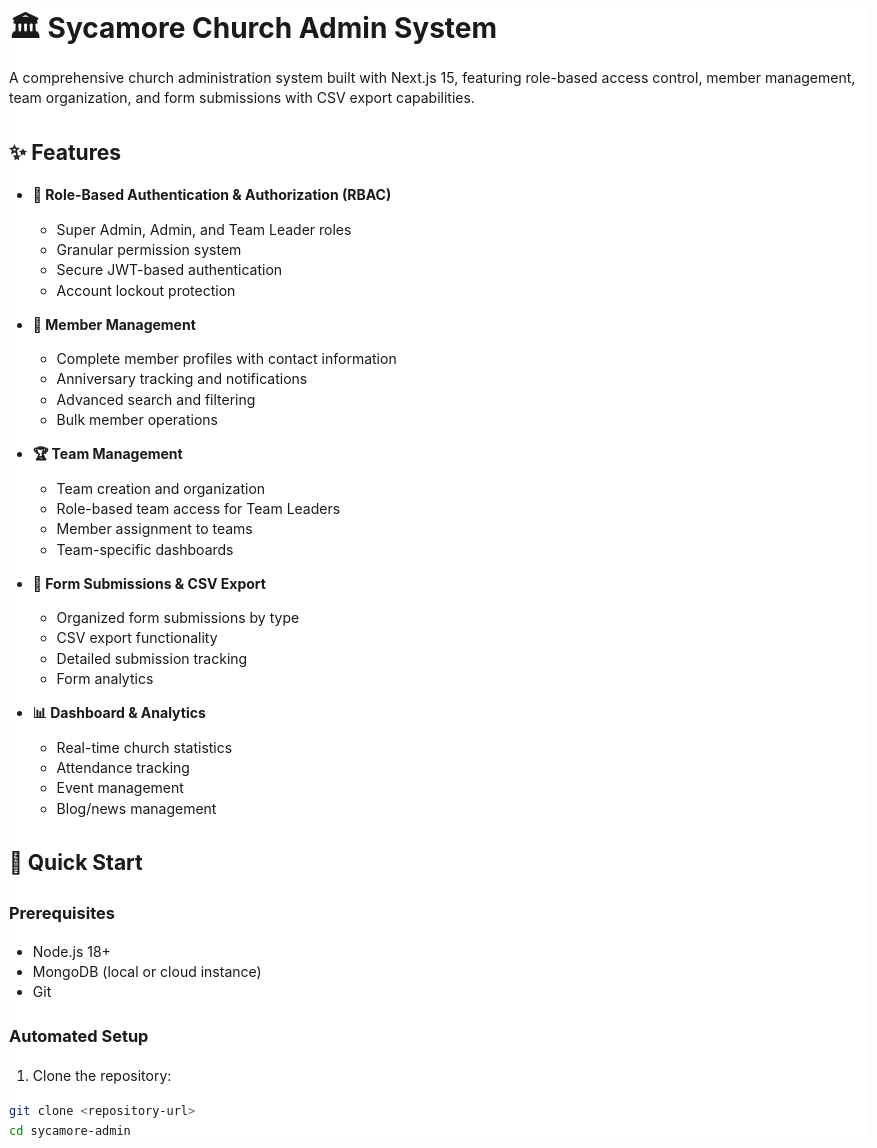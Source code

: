 # 🏛️ Sycamore Church Admin System

A comprehensive church administration system built with Next.js 15, featuring role-based access control, member management, team organization, and form submissions with CSV export capabilities.

## ✨ Features

- **🔐 Role-Based Authentication & Authorization (RBAC)**
  - Super Admin, Admin, and Team Leader roles
  - Granular permission system
  - Secure JWT-based authentication
  - Account lockout protection

- **👥 Member Management**
  - Complete member profiles with contact information
  - Anniversary tracking and notifications
  - Advanced search and filtering
  - Bulk member operations

- **🏆 Team Management**
  - Team creation and organization
  - Role-based team access for Team Leaders
  - Member assignment to teams
  - Team-specific dashboards

- **📝 Form Submissions & CSV Export**
  - Organized form submissions by type
  - CSV export functionality
  - Detailed submission tracking
  - Form analytics

- **📊 Dashboard & Analytics**
  - Real-time church statistics
  - Attendance tracking
  - Event management
  - Blog/news management

## 🚀 Quick Start

### Prerequisites

- Node.js 18+ 
- MongoDB (local or cloud instance)
- Git

### Automated Setup

1. Clone the repository:
```bash
git clone <repository-url>
cd sycamore-admin
```
